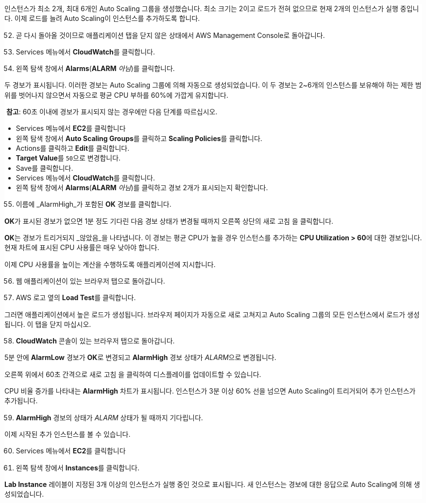 인스턴스가 최소 2개, 최대 6개인 Auto Scaling 그룹을 생성했습니다. 최소 크기는 2이고 로드가 전혀 없으므로 현재 2개의 인스턴스가 실행 중입니다. 이제 로드를 늘려 Auto Scaling이 인스턴스를 추가하도록 합니다.

52. 곧 다시 돌아올 것이므로 애플리케이션 탭을 닫지 않은 상태에서 AWS Management Console로 돌아갑니다.

53. <span id="ssb_services">Services <i class="fas fa-angle-down"></i></span> 메뉴에서 **CloudWatch**를 클릭합니다.

54. 왼쪽 탐색 창에서 **Alarms**(**ALARM** *아님*)를 클릭합니다.

   두 경보가 표시됩니다. 이러한 경보는 Auto Scaling 그룹에 의해 자동으로 생성되었습니다. 이 두 경보는 2~6개의 인스턴스를 보유해야 하는 제한 범위를 벗어나지 않으면서 자동으로 평균 CPU 부하를 60%에 가깝게 유지합니다.

   ​    <i class="fas fa-exclamation-triangle" style="color:red"></i> **참고**: 60초 이내에 경보가 표시되지 않는 경우에만 다음 단계를 따르십시오.

   - <span id="ssb_services">Services <i class="fas fa-angle-down"></i></span> 메뉴에서 **EC2**를 클릭합니다
   - 왼쪽 탐색 창에서 **Auto Scaling Groups**를 클릭하고 **Scaling Policies**를 클릭합니다.
   - <span id="ssb_grey">Actions</span>를 클릭하고 **Edit**를 클릭합니다.
   - **Target Value**를 `50`으로 변경합니다.
   - <span id="ssb_blue">Save</span>를 클릭합니다.
   - <span id="ssb_services">Services <i class="fas fa-angle-down"></i></span> 메뉴에서 **CloudWatch**를 클릭합니다.
   - 왼쪽 탐색 창에서 **Alarms**(**ALARM** *아님*)를 클릭하고 경보 2개가 표시되는지 확인합니다.



55. 이름에 _AlarmHigh_가 포함된 **OK** 경보를 클릭합니다.

   <i class="fas fa-comment"></i> **OK**가 표시된 경보가 없으면 1분 정도 기다린 다음 경보 상태가 변경될 때까지 오른쪽 상단의 새로 고침 <i class="fas fa-sync"></i>을 클릭합니다.

   **OK**는 경보가 트리거되지 _않았음_을 나타냅니다. 이 경보는 평균 CPU가 높을 경우 인스턴스를 추가하는 **CPU Utilization > 60**에 대한 경보입니다. 현재 차트에 표시된 CPU 사용률은 매우 낮아야 합니다.

   이제 CPU 사용률을 높이는 계산을 수행하도록 애플리케이션에 지시합니다.

56. 웹 애플리케이션이 있는 브라우저 탭으로 돌아갑니다.

57. AWS 로고 옆의 **Load Test**를 클릭합니다.

   그러면 애플리케이션에서 높은 로드가 생성됩니다. 브라우저 페이지가 자동으로 새로 고쳐지고 Auto Scaling 그룹의 모든 인스턴스에서 로드가 생성됩니다. 이 탭을 닫지 마십시오.

58. **CloudWatch** 콘솔이 있는 브라우저 탭으로 돌아갑니다.

   5분 안에 **AlarmLow** 경보가 **OK**로 변경되고 **AlarmHigh** 경보 상태가 *ALARM*으로 변경됩니다.

   <i class="fas fa-comment"></i> 오른쪽 위에서 60초 간격으로 새로 고침 <i class="fas fa-sync"></i>을 클릭하여 디스플레이를 업데이트할 수 있습니다.

   CPU 비율 증가를 나타내는 **AlarmHigh** 차트가 표시됩니다. 인스턴스가 3분 이상 60% 선을 넘으면 Auto Scaling이 트리거되어 추가 인스턴스가 추가됩니다.

59. **AlarmHigh** 경보의 상태가 _ALARM_ 상태가 될 때까지 기다립니다.

   이제 시작된 추가 인스턴스를 볼 수 있습니다.

60. <span id="ssb_services">Services <i class="fas fa-angle-down"></i></span> 메뉴에서 **EC2**를 클릭합니다

61. 왼쪽 탐색 창에서 **Instances**를 클릭합니다.

   **Lab Instance** 레이블이 지정된 3개 이상의 인스턴스가 실행 중인 것으로 표시됩니다. 새 인스턴스는 경보에 대한 응답으로 Auto Scaling에 의해 생성되었습니다.
